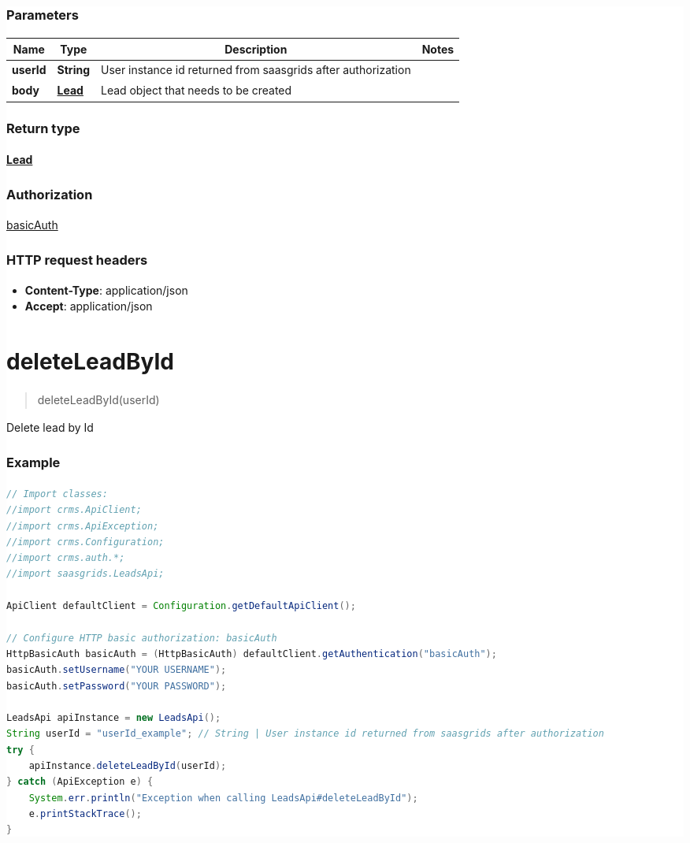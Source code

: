 ### Parameters

Name | Type | Description  | Notes
------------- | ------------- | ------------- | -------------
 **userId** | **String**| User instance id returned from saasgrids after authorization |
 **body** | [**Lead**](Lead.md)| Lead object that needs to be created |

### Return type

[**Lead**](Lead.md)

### Authorization

[basicAuth](../README.md#basicAuth)

### HTTP request headers

 - **Content-Type**: application/json
 - **Accept**: application/json

<a name="deleteLeadById"></a>
# **deleteLeadById**
> deleteLeadById(userId)

Delete lead by Id



### Example
```java
// Import classes:
//import crms.ApiClient;
//import crms.ApiException;
//import crms.Configuration;
//import crms.auth.*;
//import saasgrids.LeadsApi;

ApiClient defaultClient = Configuration.getDefaultApiClient();

// Configure HTTP basic authorization: basicAuth
HttpBasicAuth basicAuth = (HttpBasicAuth) defaultClient.getAuthentication("basicAuth");
basicAuth.setUsername("YOUR USERNAME");
basicAuth.setPassword("YOUR PASSWORD");

LeadsApi apiInstance = new LeadsApi();
String userId = "userId_example"; // String | User instance id returned from saasgrids after authorization
try {
    apiInstance.deleteLeadById(userId);
} catch (ApiException e) {
    System.err.println("Exception when calling LeadsApi#deleteLeadById");
    e.printStackTrace();
}
```
